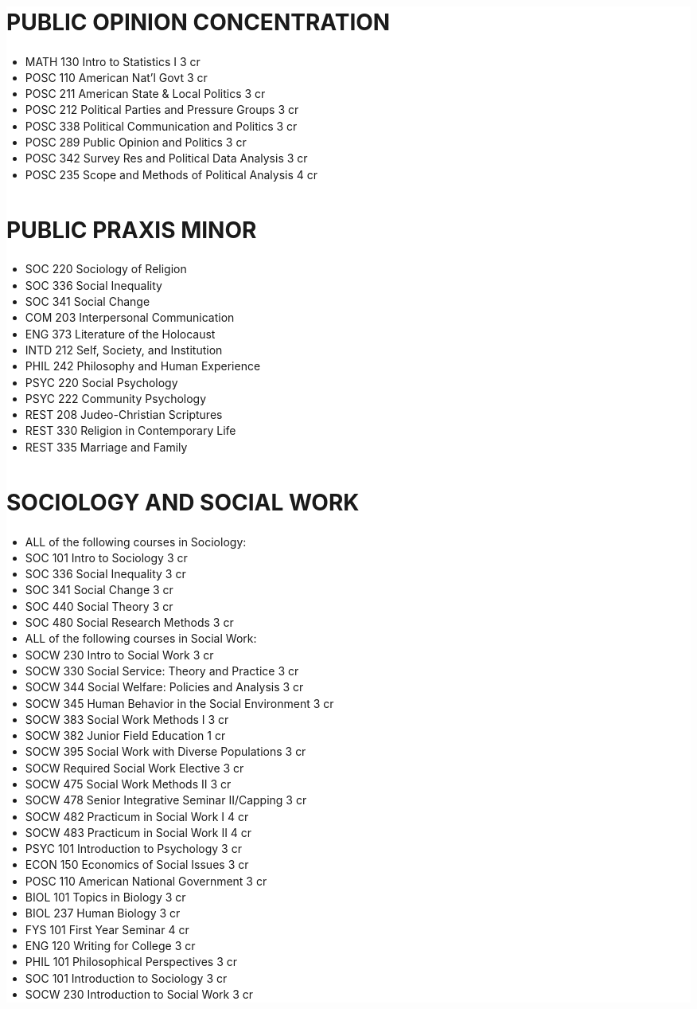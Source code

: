 # PUBLIC OPINION CONCENTRATION
- MATH 130 Intro to Statistics I  3 cr
- POSC 110 American Nat’l Govt    3 cr
- POSC 211 American State &amp; Local Politics 3 cr
- POSC 212 Political Parties and Pressure Groups  3 cr
- POSC 338 Political Communication and Politics   3 cr
- POSC 289 Public Opinion and Politics     3 cr
- POSC 342 Survey Res and Political Data Analysis 3 cr
- POSC 235 Scope and Methods of Political Analysis    4 cr

# PUBLIC PRAXIS MINOR
- SOC 220 Sociology of Religion
- SOC 336 Social Inequality
- SOC 341 Social Change
- COM 203 Interpersonal Communication
- ENG 373 Literature of the Holocaust
- INTD 212 Self, Society, and Institution
- PHIL 242 Philosophy and Human Experience
- PSYC 220 Social Psychology
- PSYC 222 Community Psychology
- REST 208 Judeo-Christian Scriptures
- REST 330 Religion in Contemporary Life
- REST 335 Marriage and Family

# SOCIOLOGY AND SOCIAL WORK
- ALL of the following courses in Sociology:
- SOC 101 Intro to Sociology  3 cr
- SOC 336 Social Inequality   3 cr
- SOC 341 Social Change   3 cr
- SOC 440 Social Theory   3 cr
- SOC 480 Social Research Methods  3 cr
- ALL of the following courses in Social Work:
- SOCW 230 Intro to Social Work   3 cr
- SOCW 330 Social Service: Theory and Practice    3 cr
- SOCW 344 Social Welfare: Policies and Analysis  3 cr
- SOCW 345 Human Behavior in the Social Environment   3 cr
- SOCW 383 Social Work Methods I  3 cr
- SOCW 382 Junior Field Education 1 cr
- SOCW 395 Social Work with Diverse Populations   3 cr
- SOCW        Required Social Work Elective   3 cr
- SOCW 475 Social Work Methods II     3 cr
- SOCW 478 Senior Integrative Seminar II/Capping  3 cr
- SOCW 482 Practicum in Social Work I     4 cr
- SOCW 483 Practicum in Social Work II    4 cr
- PSYC 101 Introduction to Psychology 3 cr
- ECON 150 Economics of Social Issues 3 cr
- POSC 110 American National Government   3 cr
- BIOL 101 Topics in Biology 3 cr
- BIOL 237 Human Biology   3 cr
- FYS 101 First Year Seminar  4 cr
- ENG 120 Writing for College 3 cr
- PHIL 101 Philosophical Perspectives  3 cr
- SOC 101 Introduction to Sociology   3 cr
- SOCW 230 Introduction to Social Work    3 cr
